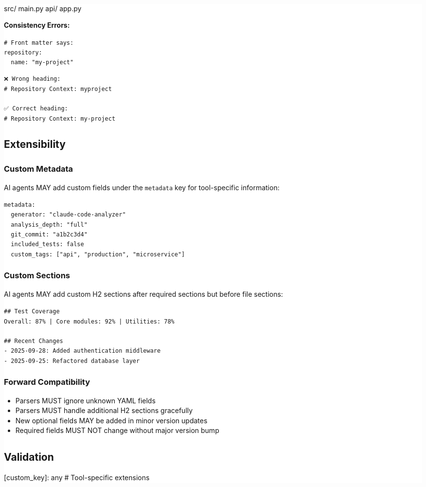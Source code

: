 src/ main.py api/ app.py

**Consistency Errors:**

```
# Front matter says:
repository:
  name: "my-project"
```

```
❌ Wrong heading:
# Repository Context: myproject

✅ Correct heading:
# Repository Context: my-project
```

## Extensibility

### Custom Metadata

AI agents MAY add custom fields under the `metadata` key for tool-specific information:

```
metadata:
  generator: "claude-code-analyzer"
  analysis_depth: "full"
  git_commit: "a1b2c3d4"
  included_tests: false
  custom_tags: ["api", "production", "microservice"]
```

### Custom Sections

AI agents MAY add custom H2 sections after required sections but before file sections:

```
## Test Coverage
Overall: 87% | Core modules: 92% | Utilities: 78%

## Recent Changes
- 2025-09-28: Added authentication middleware
- 2025-09-25: Refactored database layer
```

### Forward Compatibility

- Parsers MUST ignore unknown YAML fields
- Parsers MUST handle additional H2 sections gracefully
- New optional fields MAY be added in minor version updates
- Required fields MUST NOT change without major version bump

## Validation


  [custom_key]: any        # Tool-specific extensions
